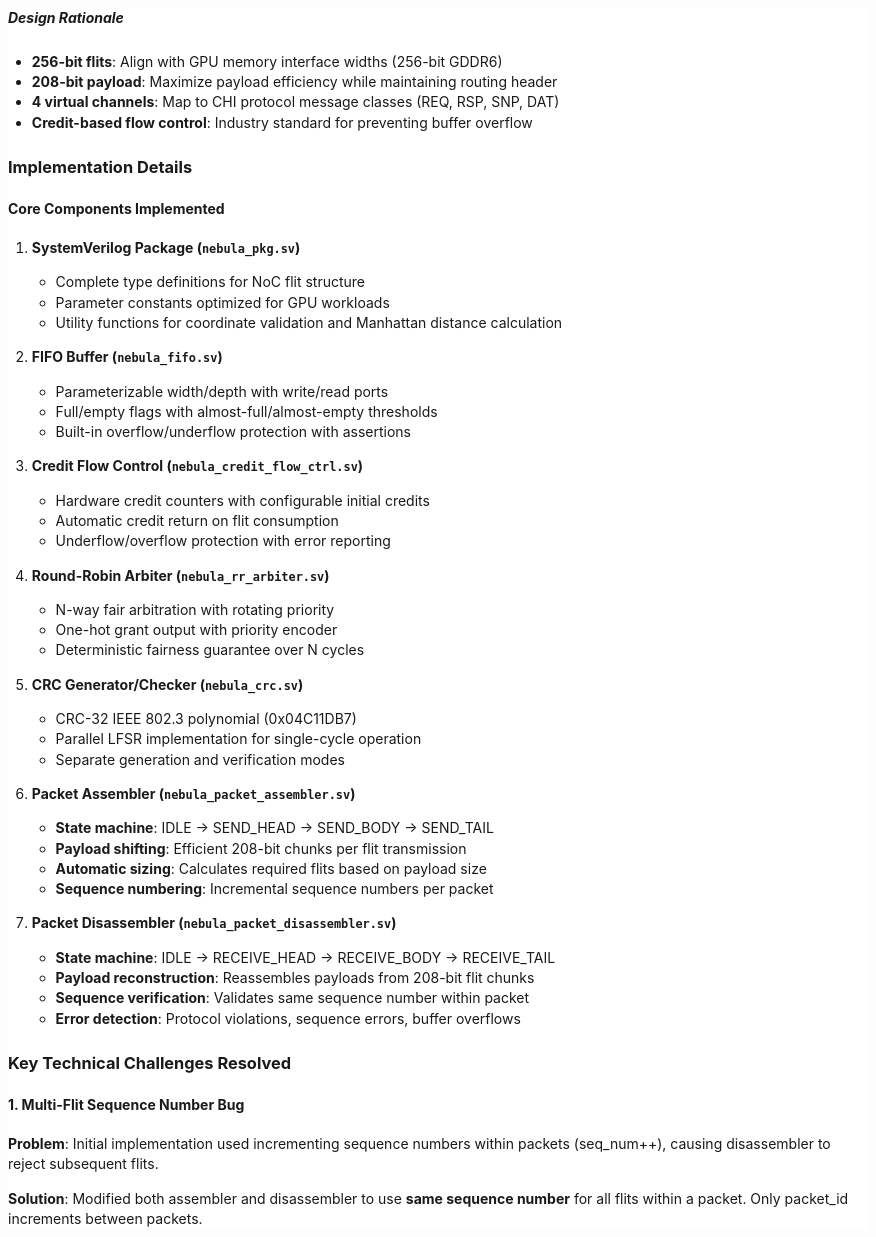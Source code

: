 ##### Design Rationale
- **256-bit flits**: Align with GPU memory interface widths (256-bit GDDR6)
- **208-bit payload**: Maximize payload efficiency while maintaining routing header
- **4 virtual channels**: Map to CHI protocol message classes (REQ, RSP, SNP, DAT)
- **Credit-based flow control**: Industry standard for preventing buffer overflow

### Implementation Details

#### Core Components Implemented

1. **SystemVerilog Package (`nebula_pkg.sv`)**
   - Complete type definitions for NoC flit structure
   - Parameter constants optimized for GPU workloads
   - Utility functions for coordinate validation and Manhattan distance calculation

2. **FIFO Buffer (`nebula_fifo.sv`)**
   - Parameterizable width/depth with write/read ports
   - Full/empty flags with almost-full/almost-empty thresholds
   - Built-in overflow/underflow protection with assertions

3. **Credit Flow Control (`nebula_credit_flow_ctrl.sv`)**
   - Hardware credit counters with configurable initial credits
   - Automatic credit return on flit consumption
   - Underflow/overflow protection with error reporting

4. **Round-Robin Arbiter (`nebula_rr_arbiter.sv`)**
   - N-way fair arbitration with rotating priority
   - One-hot grant output with priority encoder
   - Deterministic fairness guarantee over N cycles

5. **CRC Generator/Checker (`nebula_crc.sv`)**
   - CRC-32 IEEE 802.3 polynomial (0x04C11DB7)
   - Parallel LFSR implementation for single-cycle operation
   - Separate generation and verification modes

6. **Packet Assembler (`nebula_packet_assembler.sv`)**
   - **State machine**: IDLE → SEND_HEAD → SEND_BODY → SEND_TAIL
   - **Payload shifting**: Efficient 208-bit chunks per flit transmission
   - **Automatic sizing**: Calculates required flits based on payload size
   - **Sequence numbering**: Incremental sequence numbers per packet

7. **Packet Disassembler (`nebula_packet_disassembler.sv`)**
   - **State machine**: IDLE → RECEIVE_HEAD → RECEIVE_BODY → RECEIVE_TAIL
   - **Payload reconstruction**: Reassembles payloads from 208-bit flit chunks  
   - **Sequence verification**: Validates same sequence number within packet
   - **Error detection**: Protocol violations, sequence errors, buffer overflows

### Key Technical Challenges Resolved

#### 1. Multi-Flit Sequence Number Bug
**Problem**: Initial implementation used incrementing sequence numbers within packets (seq_num++), causing disassembler to reject subsequent flits.

**Solution**: Modified both assembler and disassembler to use **same sequence number** for all flits within a packet. Only packet_id increments between packets.
